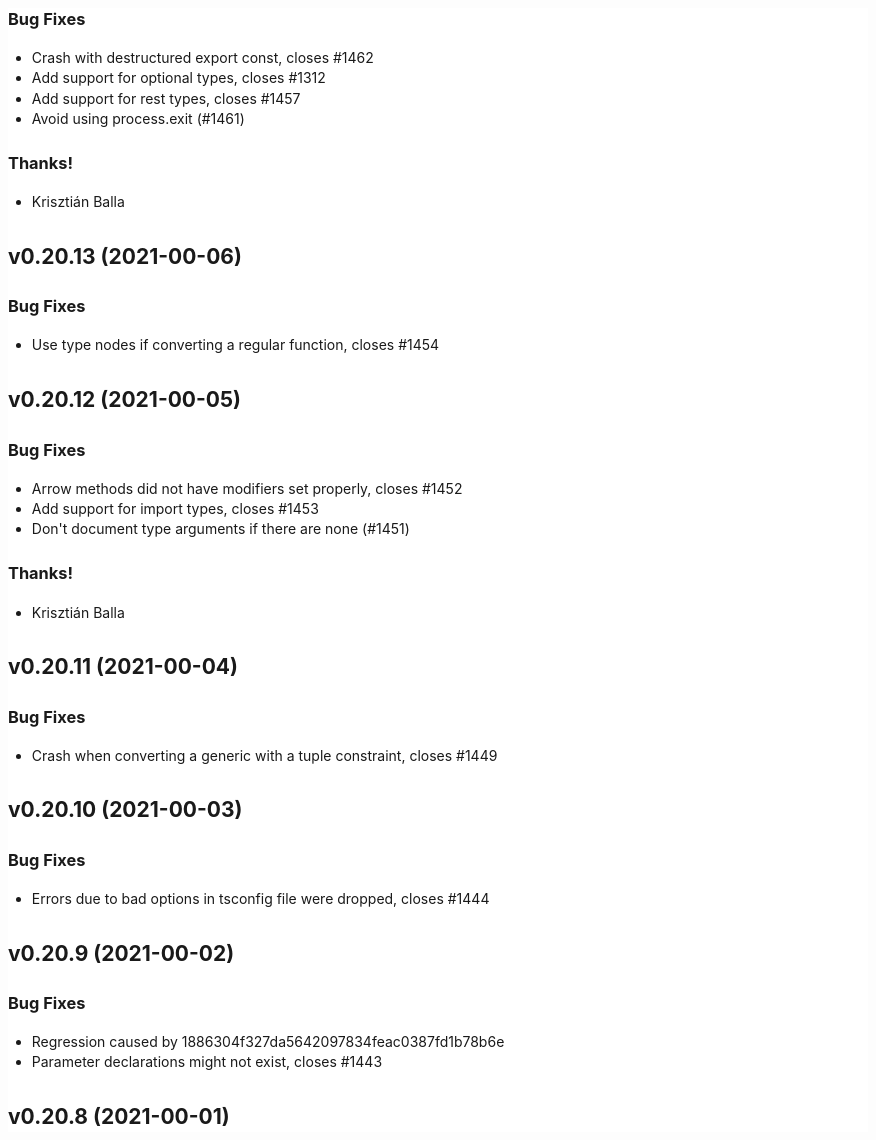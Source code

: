 ### Bug Fixes

-   Crash with destructured export const, closes #1462
-   Add support for optional types, closes #1312
-   Add support for rest types, closes #1457
-   Avoid using process.exit (#1461)

### Thanks!

-   Krisztián Balla

## v0.20.13 (2021-00-06)

### Bug Fixes

-   Use type nodes if converting a regular function, closes #1454

## v0.20.12 (2021-00-05)

### Bug Fixes

-   Arrow methods did not have modifiers set properly, closes #1452
-   Add support for import types, closes #1453
-   Don't document type arguments if there are none (#1451)

### Thanks!

-   Krisztián Balla

## v0.20.11 (2021-00-04)

### Bug Fixes

-   Crash when converting a generic with a tuple constraint, closes #1449

## v0.20.10 (2021-00-03)

### Bug Fixes

-   Errors due to bad options in tsconfig file were dropped, closes #1444

## v0.20.9 (2021-00-02)

### Bug Fixes

-   Regression caused by 1886304f327da5642097834feac0387fd1b78b6e
-   Parameter declarations might not exist, closes #1443

## v0.20.8 (2021-00-01)
